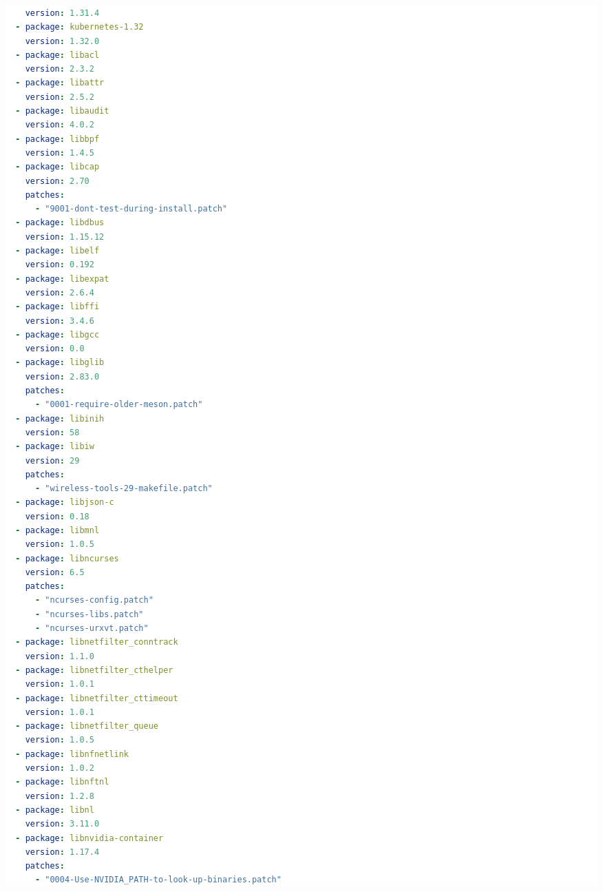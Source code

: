```yaml
    version: 1.31.4
  - package: kubernetes-1.32
    version: 1.32.0
  - package: libacl
    version: 2.3.2
  - package: libattr
    version: 2.5.2
  - package: libaudit
    version: 4.0.2
  - package: libbpf
    version: 1.4.5
  - package: libcap
    version: 2.70
    patches:
      - "9001-dont-test-during-install.patch"
  - package: libdbus
    version: 1.15.12
  - package: libelf
    version: 0.192
  - package: libexpat
    version: 2.6.4
  - package: libffi
    version: 3.4.6
  - package: libgcc
    version: 0.0
  - package: libglib
    version: 2.83.0
    patches:
      - "0001-require-older-meson.patch"
  - package: libinih
    version: 58
  - package: libiw
    version: 29
    patches:
      - "wireless-tools-29-makefile.patch"
  - package: libjson-c
    version: 0.18
  - package: libmnl
    version: 1.0.5
  - package: libncurses
    version: 6.5
    patches:
      - "ncurses-config.patch"
      - "ncurses-libs.patch"
      - "ncurses-urxvt.patch"
  - package: libnetfilter_conntrack
    version: 1.1.0
  - package: libnetfilter_cthelper
    version: 1.0.1
  - package: libnetfilter_cttimeout
    version: 1.0.1
  - package: libnetfilter_queue
    version: 1.0.5
  - package: libnfnetlink
    version: 1.0.2
  - package: libnftnl
    version: 1.2.8
  - package: libnl
    version: 3.11.0
  - package: libnvidia-container
    version: 1.17.4
    patches:
      - "0004-Use-NVIDIA_PATH-to-look-up-binaries.patch"
```